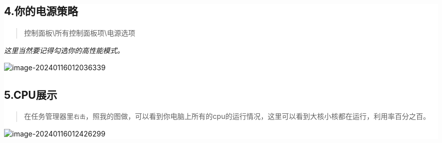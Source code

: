 ## 4.你的电源策略

> 控制面板\所有控制面板项\电源选项

*这里当然要记得勾选你的高性能模式。*

![image-20240116012036339](https://percheung.github.io/blogImg/image-20240116012036339.png)

## 5.CPU展示

> 在任务管理器里`右击`，照我的图做，可以看到你电脑上所有的cpu的运行情况，这里可以看到大核小核都在运行，利用率百分之百。

![image-20240116012426299](https://percheung.github.io/blogImg/image-20240116012426299.png)
